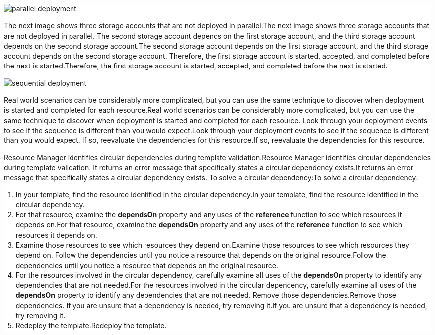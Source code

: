   ![parallel deployment](https://docstestmedia1.blob.core.windows.net/azure-media/articles/azure-resource-manager/media/resource-manager-common-deployment-errors/deployment-events-parallel.png)

   <span data-ttu-id="e3a5f-351">The next image shows three storage accounts that are not deployed in parallel.</span><span class="sxs-lookup"><span data-stu-id="e3a5f-351">The next image shows three storage accounts that are not deployed in parallel.</span></span> <span data-ttu-id="e3a5f-352">The second storage account depends on the first storage account, and the third storage account depends on the second storage account.</span><span class="sxs-lookup"><span data-stu-id="e3a5f-352">The second storage account depends on the first storage account, and the third storage account depends on the second storage account.</span></span> <span data-ttu-id="e3a5f-353">Therefore, the first storage account is started, accepted, and completed before the next is started.</span><span class="sxs-lookup"><span data-stu-id="e3a5f-353">Therefore, the first storage account is started, accepted, and completed before the next is started.</span></span>

   ![sequential deployment](https://docstestmedia1.blob.core.windows.net/azure-media/articles/azure-resource-manager/media/resource-manager-common-deployment-errors/deployment-events-sequence.png)

<span data-ttu-id="e3a5f-355">Real world scenarios can be considerably more complicated, but you can use the same technique to discover when deployment is started and completed for each resource.</span><span class="sxs-lookup"><span data-stu-id="e3a5f-355">Real world scenarios can be considerably more complicated, but you can use the same technique to discover when deployment is started and completed for each resource.</span></span> <span data-ttu-id="e3a5f-356">Look through your deployment events to see if the sequence is different than you would expect.</span><span class="sxs-lookup"><span data-stu-id="e3a5f-356">Look through your deployment events to see if the sequence is different than you would expect.</span></span> <span data-ttu-id="e3a5f-357">If so, reevaluate the dependencies for this resource.</span><span class="sxs-lookup"><span data-stu-id="e3a5f-357">If so, reevaluate the dependencies for this resource.</span></span>

<span data-ttu-id="e3a5f-358">Resource Manager identifies circular dependencies during template validation.</span><span class="sxs-lookup"><span data-stu-id="e3a5f-358">Resource Manager identifies circular dependencies during template validation.</span></span> <span data-ttu-id="e3a5f-359">It returns an error message that specifically states a circular dependency exists.</span><span class="sxs-lookup"><span data-stu-id="e3a5f-359">It returns an error message that specifically states a circular dependency exists.</span></span> <span data-ttu-id="e3a5f-360">To solve a circular dependency:</span><span class="sxs-lookup"><span data-stu-id="e3a5f-360">To solve a circular dependency:</span></span>

1. <span data-ttu-id="e3a5f-361">In your template, find the resource identified in the circular dependency.</span><span class="sxs-lookup"><span data-stu-id="e3a5f-361">In your template, find the resource identified in the circular dependency.</span></span> 
2. <span data-ttu-id="e3a5f-362">For that resource, examine the **dependsOn** property and any uses of the **reference** function to see which resources it depends on.</span><span class="sxs-lookup"><span data-stu-id="e3a5f-362">For that resource, examine the **dependsOn** property and any uses of the **reference** function to see which resources it depends on.</span></span> 
3. <span data-ttu-id="e3a5f-363">Examine those resources to see which resources they depend on.</span><span class="sxs-lookup"><span data-stu-id="e3a5f-363">Examine those resources to see which resources they depend on.</span></span> <span data-ttu-id="e3a5f-364">Follow the dependencies until you notice a resource that depends on the original resource.</span><span class="sxs-lookup"><span data-stu-id="e3a5f-364">Follow the dependencies until you notice a resource that depends on the original resource.</span></span>
5. <span data-ttu-id="e3a5f-365">For the resources involved in the circular dependency, carefully examine all uses of the **dependsOn** property to identify any dependencies that are not needed.</span><span class="sxs-lookup"><span data-stu-id="e3a5f-365">For the resources involved in the circular dependency, carefully examine all uses of the **dependsOn** property to identify any dependencies that are not needed.</span></span> <span data-ttu-id="e3a5f-366">Remove those dependencies.</span><span class="sxs-lookup"><span data-stu-id="e3a5f-366">Remove those dependencies.</span></span> <span data-ttu-id="e3a5f-367">If you are unsure that a dependency is needed, try removing it.</span><span class="sxs-lookup"><span data-stu-id="e3a5f-367">If you are unsure that a dependency is needed, try removing it.</span></span> 
6. <span data-ttu-id="e3a5f-368">Redeploy the template.</span><span class="sxs-lookup"><span data-stu-id="e3a5f-368">Redeploy the template.</span></span>
